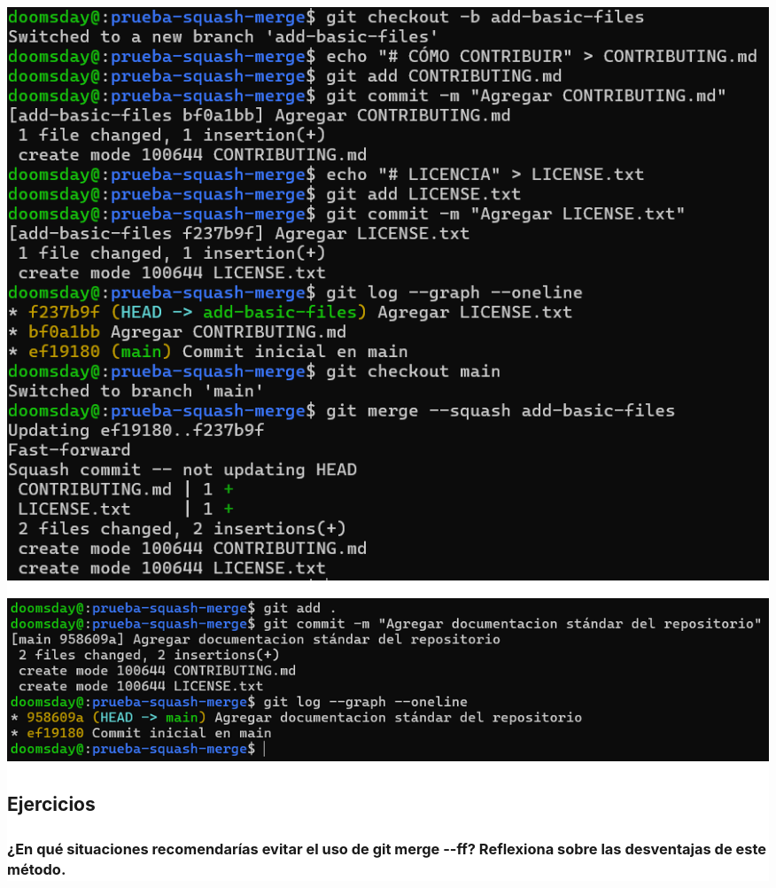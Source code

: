 ![alt text]({C600EA6B-F5ED-4BE9-9993-6BCB1085FE4B}.png)

![alt text]({A6D4C8A8-7167-4BC5-8E2C-8F33C4049C09}.png)

## Ejercicios

### ¿En qué situaciones recomendarías evitar el uso de git merge --ff? Reflexiona sobre las desventajas de este método.
